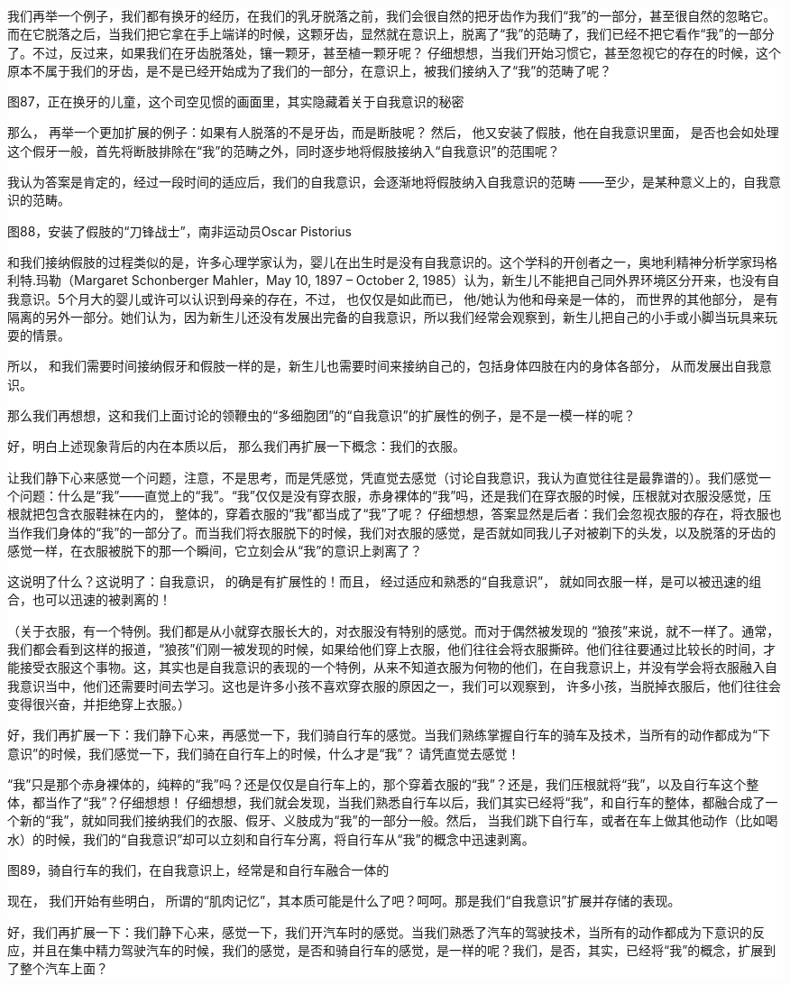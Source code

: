 
我们再举一个例子，我们都有换牙的经历，在我们的乳牙脱落之前，我们会很自然的把牙齿作为我们“我”的一部分，甚至很自然的忽略它。而在它脱落之后，当我们把它拿在手上端详的时候，这颗牙齿，显然就在意识上，脱离了“我”的范畴了，我们已经不把它看作“我”的一部分了。不过，反过来，如果我们在牙齿脱落处，镶一颗牙，甚至植一颗牙呢？ 仔细想想，当我们开始习惯它，甚至忽视它的存在的时候，这个原本不属于我们的牙齿，是不是已经开始成为了我们的一部分，在意识上，被我们接纳入了“我”的范畴了呢？




图87，正在换牙的儿童，这个司空见惯的画面里，其实隐藏着关于自我意识的秘密

那么， 再举一个更加扩展的例子：如果有人脱落的不是牙齿，而是断肢呢？ 然后， 他又安装了假肢，他在自我意识里面， 是否也会如处理这个假牙一般，首先将断肢排除在“我”的范畴之外，同时逐步地将假肢接纳入“自我意识”的范围呢？


我认为答案是肯定的，经过一段时间的适应后，我们的自我意识，会逐渐地将假肢纳入自我意识的范畴 ——至少，是某种意义上的，自我意识的范畴。




图88，安装了假肢的“刀锋战士”，南非运动员Oscar Pistorius

和我们接纳假肢的过程类似的是，许多心理学家认为，婴儿在出生时是没有自我意识的。这个学科的开创者之一，奥地利精神分析学家玛格利特.玛勒（Margaret Schonberger Mahler，May 10, 1897 – October 2, 1985）认为，新生儿不能把自己同外界环境区分开来，也没有自我意识。5个月大的婴儿或许可以认识到母亲的存在，不过， 也仅仅是如此而已， 他/她认为他和母亲是一体的， 而世界的其他部分， 是有隔离的另外一部分。她们认为，因为新生儿还没有发展出完备的自我意识，所以我们经常会观察到，新生儿把自己的小手或小脚当玩具来玩耍的情景。


所以， 和我们需要时间接纳假牙和假肢一样的是，新生儿也需要时间来接纳自己的，包括身体四肢在内的身体各部分， 从而发展出自我意识。


那么我们再想想，这和我们上面讨论的领鞭虫的“多细胞团”的“自我意识”的扩展性的例子，是不是一模一样的呢？


好，明白上述现象背后的内在本质以后， 那么我们再扩展一下概念：我们的衣服。


让我们静下心来感觉一个问题，注意，不是思考，而是凭感觉，凭直觉去感觉（讨论自我意识，我认为直觉往往是最靠谱的）。我们感觉一个问题：什么是“我”——直觉上的“我”。“我”仅仅是没有穿衣服，赤身裸体的“我”吗，还是我们在穿衣服的时候，压根就对衣服没感觉，压根就把包含衣服鞋袜在内的， 整体的，穿着衣服的“我”都当成了“我”了呢？ 仔细想想，答案显然是后者：我们会忽视衣服的存在，将衣服也当作我们身体的“我”的一部分了。而当我们将衣服脱下的时候，我们对衣服的感觉，是否就如同我儿子对被剃下的头发，以及脱落的牙齿的感觉一样，在衣服被脱下的那一个瞬间，它立刻会从“我”的意识上剥离了？


这说明了什么？这说明了：自我意识， 的确是有扩展性的！而且， 经过适应和熟悉的“自我意识”， 就如同衣服一样，是可以被迅速的组合，也可以迅速的被剥离的！


（关于衣服，有一个特例。我们都是从小就穿衣服长大的，对衣服没有特别的感觉。而对于偶然被发现的 “狼孩”来说，就不一样了。通常， 我们都会看到这样的报道，“狼孩”们刚一被发现的时候，如果给他们穿上衣服，他们往往会将衣服撕碎。他们往往要通过比较长的时间，才能接受衣服这个事物。这，其实也是自我意识的表现的一个特例，从来不知道衣服为何物的他们，在自我意识上，并没有学会将衣服融入自我意识当中，他们还需要时间去学习。这也是许多小孩不喜欢穿衣服的原因之一，我们可以观察到， 许多小孩，当脱掉衣服后，他们往往会变得很兴奋，并拒绝穿上衣服。）


好，我们再扩展一下：我们静下心来，再感觉一下，我们骑自行车的感觉。当我们熟练掌握自行车的骑车及技术，当所有的动作都成为“下意识”的时候，我们感觉一下，我们骑在自行车上的时候，什么才是“我”？ 请凭直觉去感觉！


“我”只是那个赤身裸体的，纯粹的“我”吗？还是仅仅是自行车上的，那个穿着衣服的“我”？还是，我们压根就将“我”，以及自行车这个整体，都当作了“我”？仔细想想！
仔细想想，我们就会发现，当我们熟悉自行车以后，我们其实已经将“我”，和自行车的整体，都融合成了一个新的“我”，就如同我们接纳我们的衣服、假牙、义肢成为“我”的一部分一般。然后， 当我们跳下自行车，或者在车上做其他动作（比如喝水）的时候，我们的“自我意识”却可以立刻和自行车分离，将自行车从“我”的概念中迅速剥离。




图89，骑自行车的我们，在自我意识上，经常是和自行车融合一体的

现在， 我们开始有些明白， 所谓的“肌肉记忆”，其本质可能是什么了吧？呵呵。那是我们“自我意识”扩展并存储的表现。


好，我们再扩展一下：我们静下心来，感觉一下，我们开汽车时的感觉。当我们熟悉了汽车的驾驶技术，当所有的动作都成为下意识的反应，并且在集中精力驾驶汽车的时候，我们的感觉，是否和骑自行车的感觉，是一样的呢？我们，是否，其实，已经将“我”的概念，扩展到了整个汽车上面？

